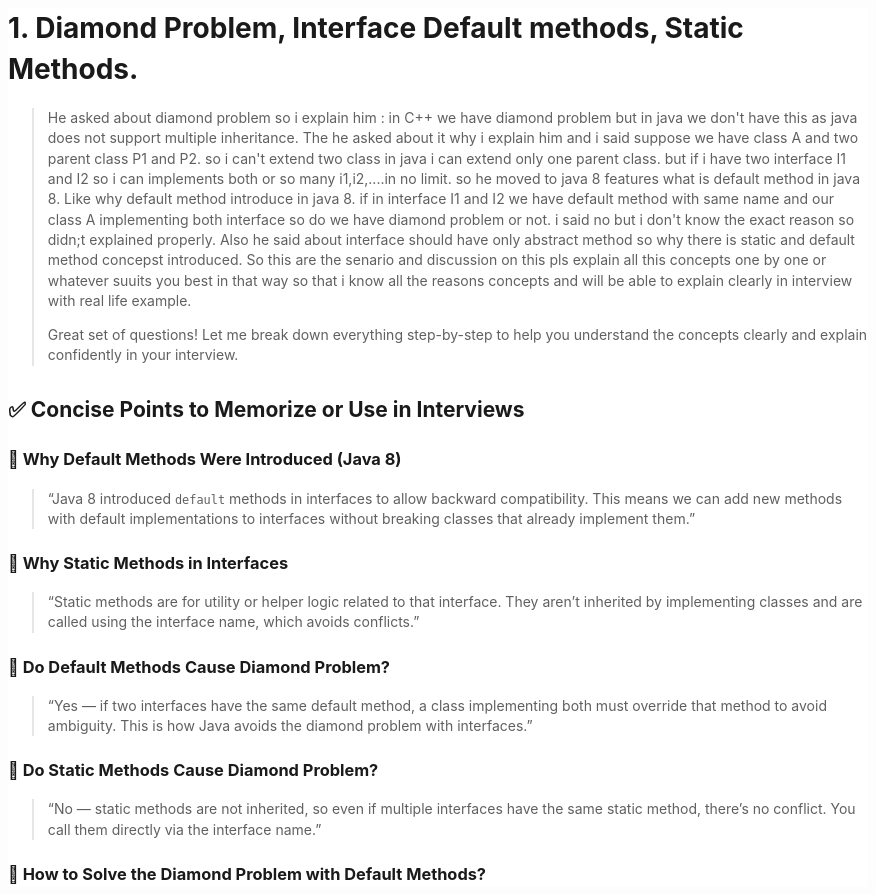 
# 1. Diamond Problem, Interface Default methods, Static Methods.

> He asked about diamond problem so i explain him : in C++ we have diamond problem but in java we don't have this as java does not support multiple inheritance. The he asked about it why i explain him and i said suppose we have class A and two parent class P1 and P2. so i can't extend two class in java i can extend only one parent class. but if i have two interface I1 and I2 so i can implements both or so many i1,i2,....in no limit. so he moved to java 8 features what is default method in java 8. Like why default method introduce in java 8. if in interface I1 and I2 we have default method with same name and our class A implementing both interface so do we have diamond problem or not. i said no but i don't know the exact reason so didn;t explained properly. Also he said about interface should have only abstract method so why there is static and default method concepst introduced. So this are the senario and discussion on this pls explain all this concepts one by one or whatever suuits you best in that way so that i know all the reasons concepts and will be able to explain clearly in interview with real life example.
>
> Great set of questions! Let me break down everything step-by-step to help you understand the concepts clearly and explain confidently in your interview.


## ✅ **Concise Points to Memorize or Use in Interviews**

### 🔹 **Why Default Methods Were Introduced (Java 8)**

> “Java 8 introduced `default` methods in interfaces to allow backward compatibility. This means we can add new methods with default implementations to interfaces without breaking classes that already implement them.”



### 🔹 **Why Static Methods in Interfaces**

> “Static methods are for utility or helper logic related to that interface. They aren’t inherited by implementing classes and are called using the interface name, which avoids conflicts.”



### 🔹 **Do Default Methods Cause Diamond Problem?**

> “Yes — if two interfaces have the same default method, a class implementing both must override that method to avoid ambiguity. This is how Java avoids the diamond problem with interfaces.”



### 🔹 **Do Static Methods Cause Diamond Problem?**

> “No — static methods are not inherited, so even if multiple interfaces have the same static method, there’s no conflict. You call them directly via the interface name.”



### 🔹 **How to Solve the Diamond Problem with Default Methods?**
